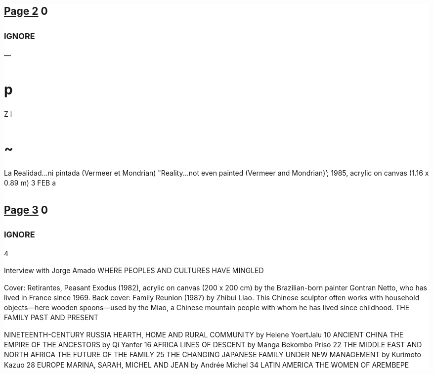 ## [Page 2](083386engo.pdf#page=2) 0

### IGNORE

  
—
 
p
=
 
Z
l
 
~ 
= 
La Realidad...ni pintada 
(Vermeer et Mondrian) 
"Reality...not even 
painted (Vermeer and 
Mondrian)’; 1985, acrylic 
on canvas (1.16 x 0.89 m) 
3 
 FEB a 
  
  
  
   

## [Page 3](083386engo.pdf#page=3) 0

### IGNORE

  
4 
 
Interview with Jorge Amado 
WHERE PEOPLES AND CULTURES 
HAVE MINGLED 
  
Cover: Retirantes, Peasant Exodus (1982), acrylic on 
canvas (200 x 200 cm) by the Brazilian-born painter 
Gontran Netto, who has lived in France since 1969. 
Back cover: Family Reunion (1987) by Zhibui Liao. This 
Chinese sculptor often works with household objects—here 
wooden spoons—used by the Miao, a Chinese mountain people 
with whom he has lived since childhood. 
THE FAMILY 
PAST AND PRESENT 
  
NINETEENTH-CENTURY RUSSIA 
HEARTH, HOME AND RURAL COMMUNITY 
by Helene YoertJalu 10 
ANCIENT CHINA 
THE EMPIRE OF THE ANCESTORS 
by Qi Yanfer 16 
AFRICA 
LINES OF DESCENT 
by Manga Bekombo Priso 22 
THE MIDDLE EAST AND NORTH AFRICA 
THE FUTURE OF THE FAMILY 25 
THE CHANGING JAPANESE FAMILY 
UNDER NEW MANAGEMENT 
by Kurimoto Kazuo 28 
EUROPE 
MARINA, SARAH, MICHEL AND JEAN 
by Andrée Michel 34 
LATIN AMERICA 
THE WOMEN OF AREMBEPE 
